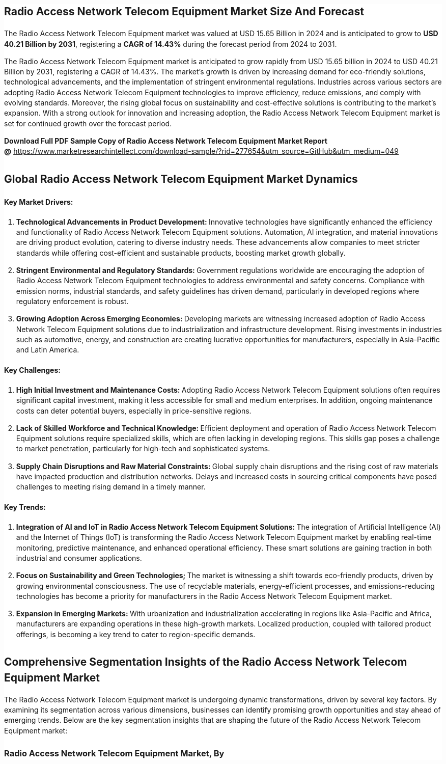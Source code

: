 <h2>Radio Access Network Telecom Equipment Market Size And Forecast</h2><p>The Radio Access Network Telecom Equipment market was valued at USD 15.65 Billion in 2024 and is anticipated to grow to <strong>USD 40.21 Billion by 2031</strong>, registering a <strong>CAGR of 14.43%</strong> during the forecast period from 2024 to 2031.</p><p>The Radio Access Network Telecom Equipment market is anticipated to grow rapidly from USD 15.65 billion in 2024 to USD 40.21 Billion by 2031, registering a CAGR of 14.43%. The market’s growth is driven by increasing demand for eco-friendly solutions, technological advancements, and the implementation of stringent environmental regulations. Industries across various sectors are adopting Radio Access Network Telecom Equipment technologies to improve efficiency, reduce emissions, and comply with evolving standards. Moreover, the rising global focus on sustainability and cost-effective solutions is contributing to the market’s expansion. With a strong outlook for innovation and increasing adoption, the Radio Access Network Telecom Equipment market is set for continued growth over the forecast period.</p><p><strong>Download Full PDF Sample Copy of Radio Access Network Telecom Equipment Market Report @</strong>&nbsp;<a href="https://www.marketresearchintellect.com/download-sample/?rid=277654&amp;utm_source=GitHub&amp;utm_medium=049">https://www.marketresearchintellect.com/download-sample/?rid=277654&amp;utm_source=GitHub&amp;utm_medium=049</a></p><h2>Global Radio Access Network Telecom Equipment Market Dynamics</h2><h4><strong>Key Market Drivers:</strong></h4><ol><li><p><strong>Technological Advancements in Product Development:&nbsp;</strong>Innovative technologies have significantly enhanced the efficiency and functionality of Radio Access Network Telecom Equipment solutions. Automation, AI integration, and material innovations are driving product evolution, catering to diverse industry needs. These advancements allow companies to meet stricter standards while offering cost-efficient and sustainable products, boosting market growth globally.</p></li><li><p><strong>Stringent Environmental and Regulatory Standards:&nbsp;</strong>Government regulations worldwide are encouraging the adoption of Radio Access Network Telecom Equipment technologies to address environmental and safety concerns. Compliance with emission norms, industrial standards, and safety guidelines has driven demand, particularly in developed regions where regulatory enforcement is robust.</p></li><li><p><strong>Growing Adoption Across Emerging Economies:&nbsp;</strong>Developing markets are witnessing increased adoption of Radio Access Network Telecom Equipment solutions due to industrialization and infrastructure development. Rising investments in industries such as automotive, energy, and construction are creating lucrative opportunities for manufacturers, especially in Asia-Pacific and Latin America.</p></li></ol><h4><strong>Key Challenges:</strong></h4><ol><li><p><strong>High Initial Investment and Maintenance Costs:&nbsp;</strong>Adopting Radio Access Network Telecom Equipment solutions often requires significant capital investment, making it less accessible for small and medium enterprises. In addition, ongoing maintenance costs can deter potential buyers, especially in price-sensitive regions.</p></li><li><p><strong>Lack of Skilled Workforce and Technical Knowledge:&nbsp;</strong>Efficient deployment and operation of Radio Access Network Telecom Equipment solutions require specialized skills, which are often lacking in developing regions. This skills gap poses a challenge to market penetration, particularly for high-tech and sophisticated systems.</p></li><li><p><strong>Supply Chain Disruptions and Raw Material Constraints:&nbsp;</strong>Global supply chain disruptions and the rising cost of raw materials have impacted production and distribution networks. Delays and increased costs in sourcing critical components have posed challenges to meeting rising demand in a timely manner.</p></li></ol><h4><strong>Key Trends:</strong></h4><ol><li><p><strong>Integration of AI and IoT in Radio Access Network Telecom Equipment Solutions:&nbsp;</strong>The integration of Artificial Intelligence (AI) and the Internet of Things (IoT) is transforming the Radio Access Network Telecom Equipment market by enabling real-time monitoring, predictive maintenance, and enhanced operational efficiency. These smart solutions are gaining traction in both industrial and consumer applications.</p></li><li><p><strong>Focus on Sustainability and Green Technologies;&nbsp;</strong>The market is witnessing a shift towards eco-friendly products, driven by growing environmental consciousness. The use of recyclable materials, energy-efficient processes, and emissions-reducing technologies has become a priority for manufacturers in the Radio Access Network Telecom Equipment market.</p></li><li><p><strong>Expansion in Emerging Markets:&nbsp;</strong>With urbanization and industrialization accelerating in regions like Asia-Pacific and Africa, manufacturers are expanding operations in these high-growth markets. Localized production, coupled with tailored product offerings, is becoming a key trend to cater to region-specific demands.</p></li></ol><div class="article-main__content" data-test-id="publishing-text-block"><h2>Comprehensive Segmentation Insights of the Radio Access Network Telecom Equipment Market</h2><p>The Radio Access Network Telecom Equipment market is undergoing dynamic transformations, driven by several key factors. By examining its segmentation across various dimensions, businesses can identify promising growth opportunities and stay ahead of emerging trends. Below are the key segmentation insights that are shaping the future of the Radio Access Network Telecom Equipment market:</p><h3><strong>Radio Access Network Telecom Equipment Market, By